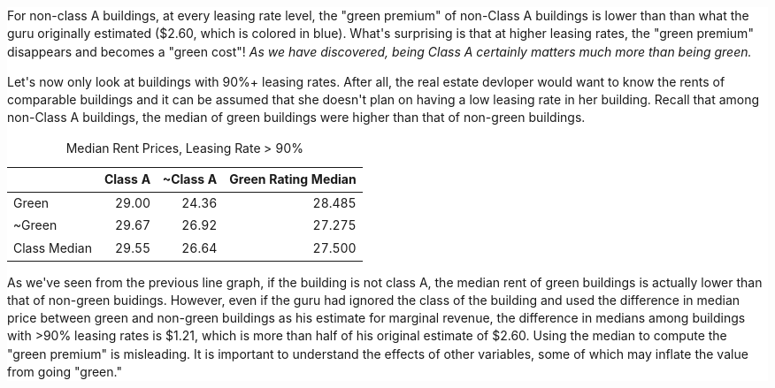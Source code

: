 For non-class A buildings, at every leasing rate level, the "green
premium" of non-Class A buildings is lower than than what the guru
originally estimated ($2.60, which is colored in blue). What's
surprising is that at higher leasing rates, the "green premium"
disappears and becomes a "green cost"! *As we have discovered, being
Class A certainly matters much more than being green.*

Let's now only look at buildings with 90%+ leasing rates. After all, the
real estate devloper would want to know the rents of comparable
buildings and it can be assumed that she doesn't plan on having a low
leasing rate in her building. Recall that among non-Class A buildings,
the median of green buildings were higher than that of non-green
buildings.

<table>
<caption>Median Rent Prices, Leasing Rate &gt; 90%</caption>
<thead>
<tr class="header">
<th align="left"></th>
<th align="right">Class A</th>
<th align="right">~Class A</th>
<th align="right">Green Rating Median</th>
</tr>
</thead>
<tbody>
<tr class="odd">
<td align="left">Green</td>
<td align="right">29.00</td>
<td align="right">24.36</td>
<td align="right">28.485</td>
</tr>
<tr class="even">
<td align="left">~Green</td>
<td align="right">29.67</td>
<td align="right">26.92</td>
<td align="right">27.275</td>
</tr>
<tr class="odd">
<td align="left">Class Median</td>
<td align="right">29.55</td>
<td align="right">26.64</td>
<td align="right">27.500</td>
</tr>
</tbody>
</table>

As we've seen from the previous line graph, if the building is not class
A, the median rent of green buildings is actually lower than that of
non-green buidings. However, even if the guru had ignored the class of
the building and used the difference in median price between green and
non-green buildings as his estimate for marginal revenue, the difference
in medians among buildings with &gt;90% leasing rates is $1.21, which is
more than half of his original estimate of $2.60. Using the median to
compute the "green premium" is misleading. It is important to understand
the effects of other variables, some of which may inflate the value from
going "green."
